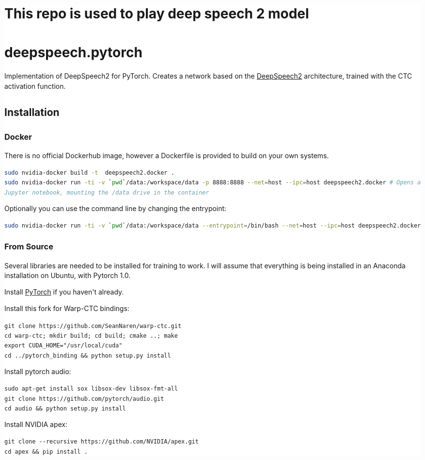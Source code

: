 # This repo is used to play deep speech 2 model 

# deepspeech.pytorch

Implementation of DeepSpeech2 for PyTorch. Creates a network based on the [DeepSpeech2](http://arxiv.org/pdf/1512.02595v1.pdf) architecture, trained with the CTC activation function.

## Installation

### Docker

There is no official Dockerhub image, however a Dockerfile is provided to build on your own systems.

```bash
sudo nvidia-docker build -t  deepspeech2.docker .
sudo nvidia-docker run -ti -v `pwd`/data:/workspace/data -p 8888:8888 --net=host --ipc=host deepspeech2.docker # Opens a Jupyter notebook, mounting the /data drive in the container
```

Optionally you can use the command line by changing the entrypoint:

```bash
sudo nvidia-docker run -ti -v `pwd`/data:/workspace/data --entrypoint=/bin/bash --net=host --ipc=host deepspeech2.docker

```

### From Source

Several libraries are needed to be installed for training to work. I will assume that everything is being installed in
an Anaconda installation on Ubuntu, with Pytorch 1.0.

Install [PyTorch](https://github.com/pytorch/pytorch#installation) if you haven't already.

Install this fork for Warp-CTC bindings:
```
git clone https://github.com/SeanNaren/warp-ctc.git
cd warp-ctc; mkdir build; cd build; cmake ..; make
export CUDA_HOME="/usr/local/cuda"
cd ../pytorch_binding && python setup.py install
```

Install pytorch audio:
```
sudo apt-get install sox libsox-dev libsox-fmt-all
git clone https://github.com/pytorch/audio.git
cd audio && python setup.py install
```

Install NVIDIA apex:
```
git clone --recursive https://github.com/NVIDIA/apex.git
cd apex && pip install .
```
